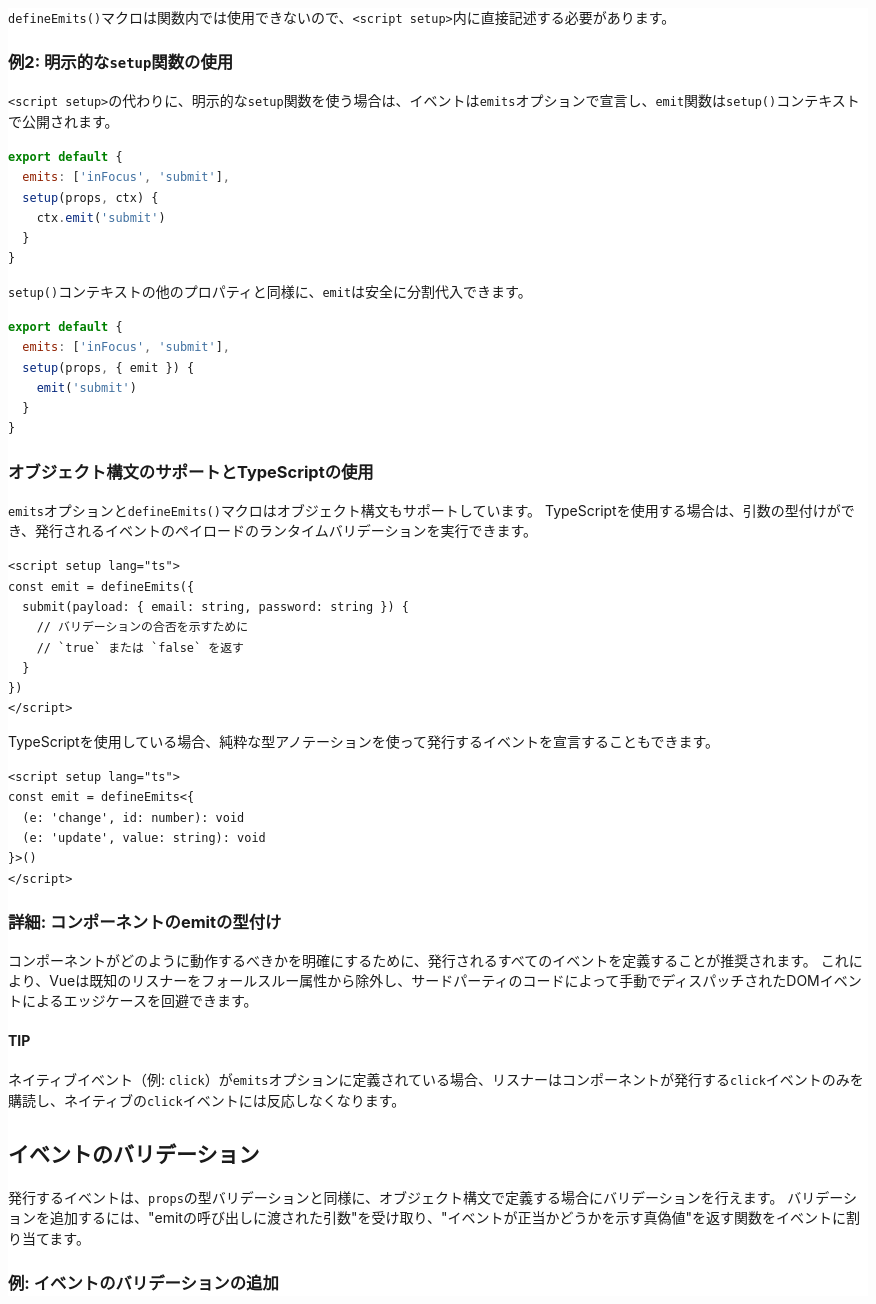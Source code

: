 `defineEmits()`マクロは関数内では使用できないので、`<script setup>`内に直接記述する必要があります。
### 例2: 明示的な`setup`関数の使用
`<script setup>`の代わりに、明示的な`setup`関数を使う場合は、イベントは`emits`オプションで宣言し、`emit`関数は`setup()`コンテキストで公開されます。
```js
export default {
  emits: ['inFocus', 'submit'],
  setup(props, ctx) {
    ctx.emit('submit')
  }
}
```
`setup()`コンテキストの他のプロパティと同様に、`emit`は安全に分割代入できます。
```js
export default {
  emits: ['inFocus', 'submit'],
  setup(props, { emit }) {
    emit('submit')
  }
}
```
### オブジェクト構文のサポートとTypeScriptの使用
`emits`オプションと`defineEmits()`マクロはオブジェクト構文もサポートしています。
TypeScriptを使用する場合は、引数の型付けができ、発行されるイベントのペイロードのランタイムバリデーションを実行できます。
```vue
<script setup lang="ts">
const emit = defineEmits({
  submit(payload: { email: string, password: string }) {
    // バリデーションの合否を示すために
    // `true` または `false` を返す
  }
})
</script>
```
TypeScriptを使用している場合、純粋な型アノテーションを使って発行するイベントを宣言することもできます。
```vue
<script setup lang="ts">
const emit = defineEmits<{
  (e: 'change', id: number): void
  (e: 'update', value: string): void
}>()
</script>
```
### 詳細: コンポーネントのemitの型付け
コンポーネントがどのように動作するべきかを明確にするために、発行されるすべてのイベントを定義することが推奨されます。
これにより、Vueは既知のリスナーをフォールスルー属性から除外し、サードパーティのコードによって手動でディスパッチされたDOMイベントによるエッジケースを回避できます。
#### TIP
ネイティブイベント（例: `click`）が`emits`オプションに定義されている場合、リスナーはコンポーネントが発行する`click`イベントのみを購読し、ネイティブの`click`イベントには反応しなくなります。
## イベントのバリデーション
発行するイベントは、`props`の型バリデーションと同様に、オブジェクト構文で定義する場合にバリデーションを行えます。
バリデーションを追加するには、"emitの呼び出しに渡された引数"を受け取り、"イベントが正当かどうかを示す真偽値"を返す関数をイベントに割り当てます。
### 例: イベントのバリデーションの追加
